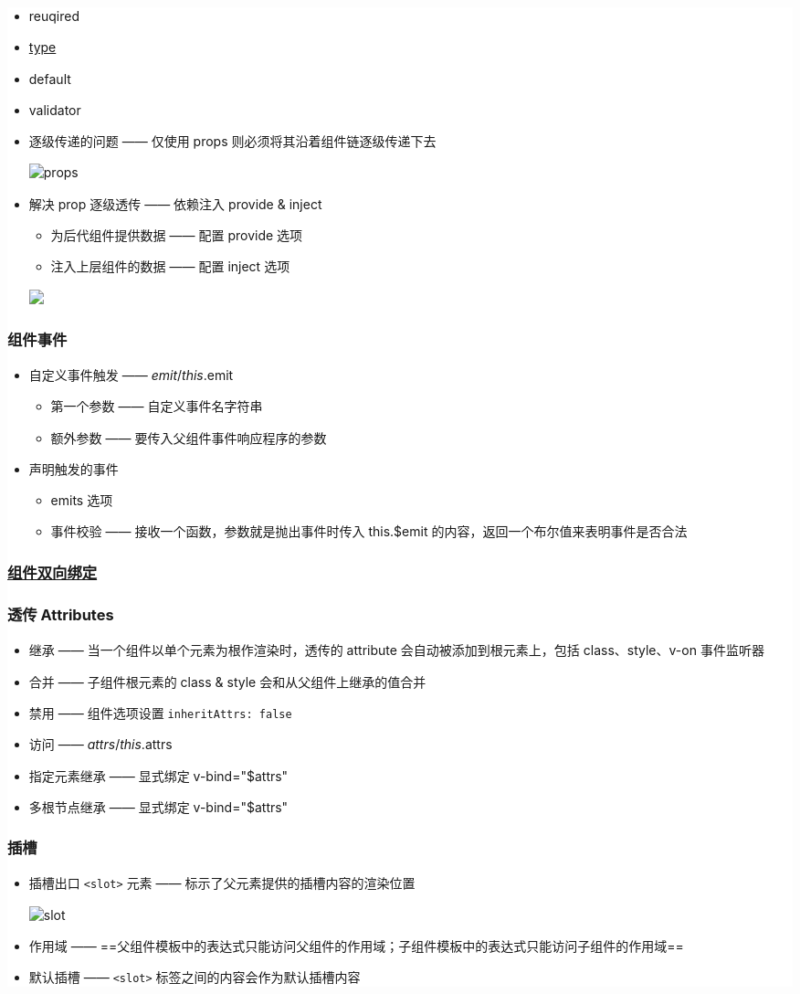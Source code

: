   - reuqired

  - [type](https://cn.vuejs.org/guide/components/props.html#runtime-type-checks)

  - default

  - validator

- 逐级传递的问题 —— 仅使用 props 则必须将其沿着组件链逐级传递下去

  ![props](https://cn.vuejs.org/assets/prop-drilling.XJXa8UE-.png)

- 解决 prop 逐级透传 —— 依赖注入 provide & inject

  - 为后代组件提供数据 —— 配置 provide 选项

  - 注入上层组件的数据 —— 配置 inject 选项

  ![](https://cn.vuejs.org/assets/provide-inject.C0gAIfVn.png)

### 组件事件

- 自定义事件触发 —— $emit / this.$emit

  - 第一个参数 —— 自定义事件名字符串

  - 额外参数 —— 要传入父组件事件响应程序的参数

- 声明触发的事件

  - emits 选项

  - 事件校验 —— 接收一个函数，参数就是抛出事件时传入 this.$emit 的内容，返回一个布尔值来表明事件是否合法

### [组件双向绑定](https://cn.vuejs.org/guide/components/v-model.html)

### 透传 Attributes

- 继承 —— 当一个组件以单个元素为根作渲染时，透传的 attribute 会自动被添加到根元素上，包括 class、style、v-on 事件监听器

- 合并 —— 子组件根元素的 class & style 会和从父组件上继承的值合并

- 禁用 —— 组件选项设置 `inheritAttrs: false`

- 访问 —— $attrs / this.$attrs

- 指定元素继承 —— 显式绑定 v-bind="$attrs"

- 多根节点继承 —— 显式绑定 v-bind="$attrs"

### 插槽

- 插槽出口 `<slot>` 元素 —— 标示了父元素提供的插槽内容的渲染位置

  ![slot](https://cn.vuejs.org/assets/slots.CKcE8XYd.png)

- 作用域 —— ==父组件模板中的表达式只能访问父组件的作用域；子组件模板中的表达式只能访问子组件的作用域==

- 默认插槽 —— `<slot>` 标签之间的内容会作为默认插槽内容
